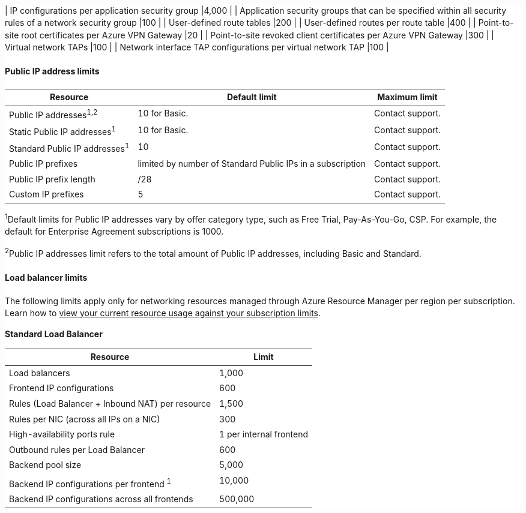 | IP configurations per application security group |4,000 |
| Application security groups that can be specified within all security rules of a network security group |100 |
| User-defined route tables |200 |
| User-defined routes per route table |400 |
| Point-to-site root certificates per Azure VPN Gateway |20 |
| Point-to-site revoked client certificates per Azure VPN Gateway |300 |
| Virtual network TAPs |100 |
| Network interface TAP configurations per virtual network TAP |100 |

#### <a name="publicip-address"></a>Public IP address limits
| Resource | Default limit | Maximum limit |
| --- | --- | --- |
| Public IP addresses<sup>1,2</sup> | 10 for Basic. | Contact support. |
| Static Public IP addresses<sup>1</sup> | 10 for Basic. | Contact support. |
| Standard Public IP addresses<sup>1</sup> | 10 | Contact support. |
| Public IP prefixes | limited by number of Standard Public IPs in a subscription | Contact support. |
| Public IP prefix length | /28 | Contact support. |
| Custom IP prefixes | 5 | Contact support. |

<sup>1</sup>Default limits for Public IP addresses vary by offer category type, such as Free Trial, Pay-As-You-Go, CSP. For example, the default for Enterprise Agreement subscriptions is 1000.

<sup>2</sup>Public IP addresses limit refers to the total amount of Public IP addresses, including Basic and Standard. 

#### <a name="load-balancer"></a>Load balancer limits
The following limits apply only for networking resources managed through Azure Resource Manager per region per subscription. Learn how to [view your current resource usage against your subscription limits](../articles/networking/check-usage-against-limits.md).

**Standard Load Balancer**

| Resource                                | Limit         |
|-----------------------------------------|-------------------------------|
| Load balancers                          | 1,000                         |
| Frontend IP configurations              | 600                           |
| Rules (Load Balancer + Inbound NAT) per resource  | 1,500               |
| Rules per NIC (across all IPs on a NIC) | 300                           |
| High-availability ports rule            | 1 per internal frontend       |
| Outbound rules per Load Balancer        | 600                           |
| Backend pool size                       | 5,000                         |
| Backend IP configurations per frontend <sup>1<sup> | 10,000                        |
| Backend IP configurations across all frontends | 500,000 |
